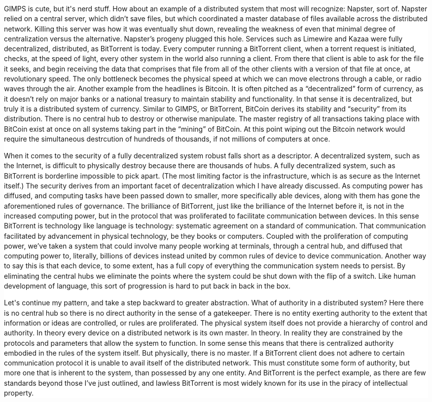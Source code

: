 GIMPS is cute, but it's nerd stuff. How about an example of a distributed system that most will recognize: Napster, sort of. Napster relied on a central server, which didn’t save files, but which coordinated a master database of files available across the distributed network. Killing this server was how it was eventually shut down, revealing the weakness of even that minimal degree of centralization versus the alternative. Napster’s progeny plugged this hole. Services such as Limewire and Kazaa were fully decentralized, distributed, as BitTorrent is today. Every computer running a BitTorrent client, when a torrent request is initiated, checks, at the speed of light, every other system in the world also running a client. From there that client is able to ask for the file it seeks, and begin receiving the data that comprises that file from all of the other clients with a version of that file at once, at revolutionary speed. The only bottleneck becomes the physical speed at which we can move electrons through a cable, or radio waves through the air. Another example from the headlines is Bitcoin. It is often pitched as a “decentralized” form of currency, as it doesn’t rely on major banks or a national treasury to maintain stability and functionality. In that sense it is decentralized, but truly it is a distributed system of currency. Similar to GIMPS, or BitTorrent, BitCoin derives its stability and “security” from its distribution. There is no central hub to destroy or otherwise manipulate. The master registry of all transactions taking place with BitCoin exist at once on all systems taking part in the “mining” of BitCoin. At this point wiping out the Bitcoin network would require the simultaneous destrcution of hundreds of thousands, if not millions of computers at once.

When it comes to the security of a fully decentralized system robust falls short as a descriptor. A decentralized system, such as the Internet, is difficult to physically destroy because there are thousands of hubs. A fully decentralized system, such as BitTorrent is borderline impossible to pick apart. (The most limiting factor is the infrastructure, which is as secure as the Internet itself.) The security derives from an important facet of decentralization which I have already discussed. As computing power has diffused, and computing tasks have been passed down to smaller, more specifically able devices, along with them has gone the aforementioned rules of governance. The brilliance of BitTorrent, just like the brilliance of the Internet before it, is not in the increased computing power, but in the protocol that was proliferated to facilitate communication between devices. In this sense BitTorrent is technology like language is technology: systematic agreement on a standard of communication. That communication facilitated by advancement in physical technology, be they books or computers. Coupled with the proliferation of computing power, we’ve taken a system that could involve many people working at terminals, through a central hub, and diffused that computing power to, literally, billions of devices instead united by common rules of device to device communication. Another way to say this is that each device, to some extent, has a full copy of everything the communication system needs to persist. By eliminating the central hubs we eliminate the points where the system could be shut down with the flip of a switch. Like human development of language, this sort of progression is hard to put back in back in the box.

Let's continue my pattern, and take a step backward to greater abstraction. What of authority in a distributed system? Here there is no central hub so there is no direct authority in the sense of a gatekeeper. There is no entity exerting authority to the extent that information or ideas are controlled, or rules are proliferated. The physical system itself does not provide a hierarchy of control and authority. In theory every device on a distributed network is its own master. In theory. In reality they are constrained by the protocols and parameters that allow the system to function. In some sense this means that there is centralized authority embodied in the rules of the system itself. But physically, there is no master. If a BitTorrent client does not adhere to certain communication protocol it is unable to avail itself of the distributed network. This must constitute some form of authority, but more one that is inherent to the system, than possessed by any one entity. And BitTorrent is the perfect example, as there are few standards beyond those I’ve just outlined, and lawless BitTorrent is most widely known for its use in the piracy of intellectual property.
